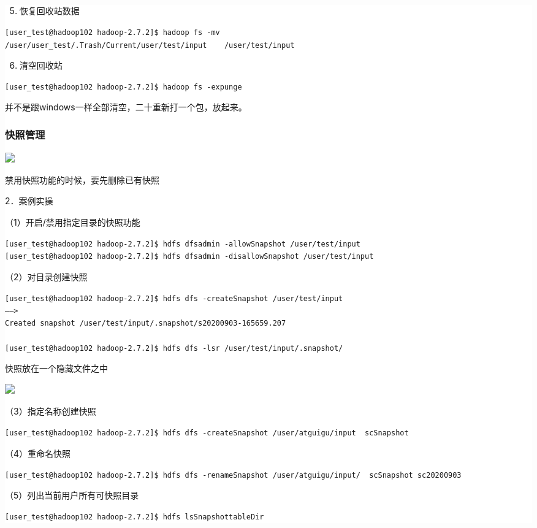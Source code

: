 5.	恢复回收站数据

```shell
[user_test@hadoop102 hadoop-2.7.2]$ hadoop fs -mv
/user/user_test/.Trash/Current/user/test/input    /user/test/input
```

6.	清空回收站

```shell
[user_test@hadoop102 hadoop-2.7.2]$ hadoop fs -expunge
```

并不是跟windows一样全部清空，二十重新打一个包，放起来。

### 快照管理

![](3.png)

禁用快照功能的时候，要先删除已有快照

2．案例实操

（1）开启/禁用指定目录的快照功能

```shell
[user_test@hadoop102 hadoop-2.7.2]$ hdfs dfsadmin -allowSnapshot /user/test/input
[user_test@hadoop102 hadoop-2.7.2]$ hdfs dfsadmin -disallowSnapshot /user/test/input
```

（2）对目录创建快照

```shell
[user_test@hadoop102 hadoop-2.7.2]$ hdfs dfs -createSnapshot /user/test/input
——>
Created snapshot /user/test/input/.snapshot/s20200903-165659.207

[user_test@hadoop102 hadoop-2.7.2]$ hdfs dfs -lsr /user/test/input/.snapshot/
```

快照放在一个隐藏文件之中

![](4.png)

（3）指定名称创建快照

```shell
[user_test@hadoop102 hadoop-2.7.2]$ hdfs dfs -createSnapshot /user/atguigu/input  scSnapshot
```

（4）重命名快照

```shell
[user_test@hadoop102 hadoop-2.7.2]$ hdfs dfs -renameSnapshot /user/atguigu/input/  scSnapshot sc20200903
```

（5）列出当前用户所有可快照目录

```shell
[user_test@hadoop102 hadoop-2.7.2]$ hdfs lsSnapshottableDir
```
